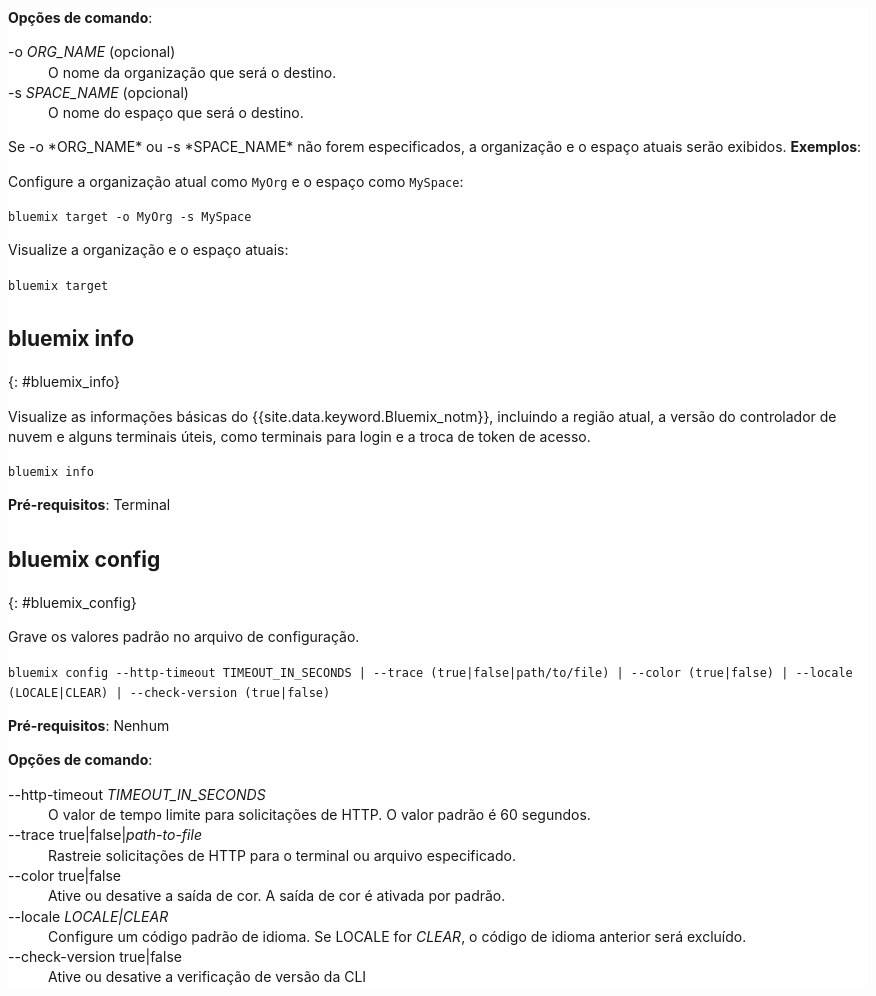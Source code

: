 <strong>Opções de comando</strong>:
   <dl>
   <dt>-o <i>ORG_NAME</i> (opcional)</dt>
   <dd>O nome da organização que será o destino.</dd>
   <dt>-s <i>SPACE_NAME</i> (opcional)</dt>
   <dd>O nome do espaço que será o destino.</dd>
   </dl>
Se -o *ORG_NAME* ou -s *SPACE_NAME* não forem especificados, a organização e o espaço atuais serão exibidos.
<strong>Exemplos</strong>:

Configure a organização atual como `MyOrg` e o espaço como `MySpace`:

```
bluemix target -o MyOrg -s MySpace
```

Visualize a organização e o espaço atuais:

```
bluemix target
```


## bluemix info
{: #bluemix_info}

Visualize as informações básicas do {{site.data.keyword.Bluemix_notm}}, incluindo a região atual, a versão do controlador de nuvem e alguns terminais úteis, como terminais para login e a troca de token de acesso.

```
bluemix info
```

<strong>Pré-requisitos</strong>: Terminal


## bluemix config
{: #bluemix_config}


Grave os valores padrão no arquivo de configuração.

```
bluemix config --http-timeout TIMEOUT_IN_SECONDS | --trace (true|false|path/to/file) | --color (true|false) | --locale (LOCALE|CLEAR) | --check-version (true|false)
```

<strong>Pré-requisitos</strong>: Nenhum

<strong>Opções de comando</strong>:
   <dl>
   <dt>--http-timeout <i>TIMEOUT_IN_SECONDS</i></dt>
   <dd>O valor de tempo limite para solicitações de HTTP. O valor padrão é 60 segundos.</dd>
   <dt>--trace true|false|<i>path-to-file</i></dt>
   <dd>Rastreie solicitações de HTTP para o terminal ou arquivo especificado.</dd>
   <dt>--color true|false</dt>
   <dd>Ative ou desative a saída de cor. A saída de cor é ativada por padrão.</dd>
   <dt>--locale <i>LOCALE|CLEAR</i></dt>
   <dd>Configure um código padrão de idioma. Se LOCALE for <i>CLEAR</i>, o código de idioma anterior será excluído.</dd>
   <dt>--check-version true|false</dt>
   <dd>Ative ou desative a verificação de versão da CLI</dd>
   </dl>
